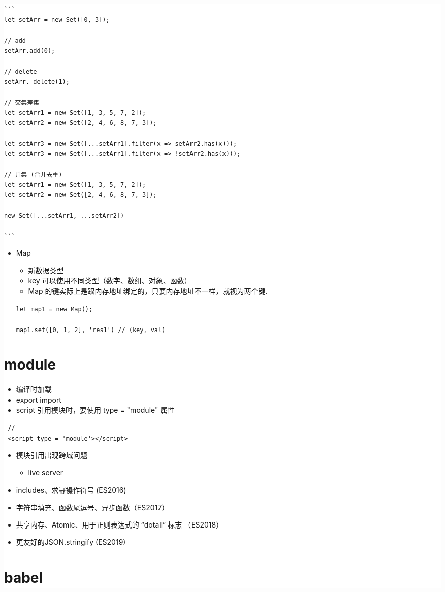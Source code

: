 	```
	let setArr = new Set([0, 3]);

	// add		
	setArr.add(0);
	
	// delete		
	setArr. delete(1);
	
	// 交集差集
	let setArr1 = new Set([1, 3, 5, 7, 2]);
	let setArr2 = new Set([2, 4, 6, 8, 7, 3]);
	
	let setArr3 = new Set([...setArr1].filter(x => setArr2.has(x)));
	let setArr3 = new Set([...setArr1].filter(x => !setArr2.has(x)));
	
	// 并集 (合并去重)
	let setArr1 = new Set([1, 3, 5, 7, 2]);
	let setArr2 = new Set([2, 4, 6, 8, 7, 3]);
	
	new Set([...setArr1, ...setArr2])
	
	```

* Map
	* 新数据类型
	* key 可以使用不同类型（数字、数组、对象、函数）
	* Map 的键实际上是跟内存地址绑定的，只要内存地址不一样，就视为两个键.
	
	```
	let map1 = new Map();
	
	map1.set([0, 1, 2], 'res1') // (key, val)
	```
	
# module
* 编译时加载
* export import
* script 引用模块时，要使用 type = "module" 属性

```
 //
 <script type = 'module'></script>
```

* 模块引用出现跨域问题
	* live server

* includes、求幂操作符号 (ES2016)
* 字符串填充、函数尾逗号、异步函数（ES2017）
* 共享内存、Atomic、用于正则表达式的 “dotall” 标志 （ES2018）
* 更友好的JSON.stringify (ES2019)

# babel

